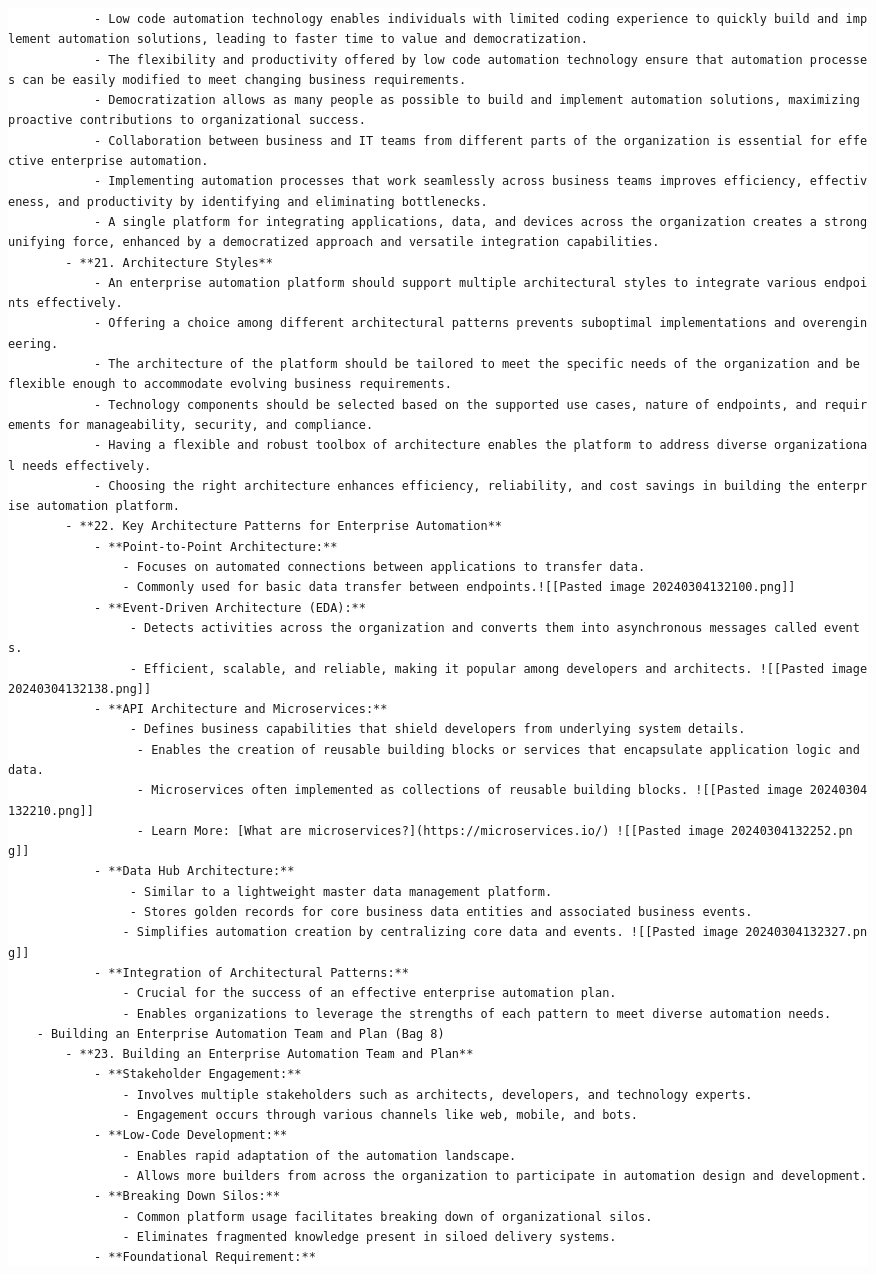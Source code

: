 				- Low code automation technology enables individuals with limited coding experience to quickly build and implement automation solutions, leading to faster time to value and democratization.
				- The flexibility and productivity offered by low code automation technology ensure that automation processes can be easily modified to meet changing business requirements.
				- Democratization allows as many people as possible to build and implement automation solutions, maximizing proactive contributions to organizational success.
				- Collaboration between business and IT teams from different parts of the organization is essential for effective enterprise automation.
				- Implementing automation processes that work seamlessly across business teams improves efficiency, effectiveness, and productivity by identifying and eliminating bottlenecks.
				- A single platform for integrating applications, data, and devices across the organization creates a strong unifying force, enhanced by a democratized approach and versatile integration capabilities.
			- **21. Architecture Styles**
				- An enterprise automation platform should support multiple architectural styles to integrate various endpoints effectively.
				- Offering a choice among different architectural patterns prevents suboptimal implementations and overengineering.
				- The architecture of the platform should be tailored to meet the specific needs of the organization and be flexible enough to accommodate evolving business requirements.
				- Technology components should be selected based on the supported use cases, nature of endpoints, and requirements for manageability, security, and compliance.
				- Having a flexible and robust toolbox of architecture enables the platform to address diverse organizational needs effectively.
				- Choosing the right architecture enhances efficiency, reliability, and cost savings in building the enterprise automation platform.
			- **22. Key Architecture Patterns for Enterprise Automation**
				- **Point-to-Point Architecture:**
					- Focuses on automated connections between applications to transfer data.
					- Commonly used for basic data transfer between endpoints.![[Pasted image 20240304132100.png]]
				- **Event-Driven Architecture (EDA):**
					 - Detects activities across the organization and converts them into asynchronous messages called events.
					 - Efficient, scalable, and reliable, making it popular among developers and architects. ![[Pasted image 20240304132138.png]]
				- **API Architecture and Microservices:**
					 - Defines business capabilities that shield developers from underlying system details.
					  - Enables the creation of reusable building blocks or services that encapsulate application logic and data.
					  - Microservices often implemented as collections of reusable building blocks. ![[Pasted image 20240304132210.png]]
					  - Learn More: [What are microservices?](https://microservices.io/) ![[Pasted image 20240304132252.png]]
				- **Data Hub Architecture:**
					 - Similar to a lightweight master data management platform.
					 - Stores golden records for core business data entities and associated business events.
					- Simplifies automation creation by centralizing core data and events. ![[Pasted image 20240304132327.png]]
				- **Integration of Architectural Patterns:**
					- Crucial for the success of an effective enterprise automation plan.
					- Enables organizations to leverage the strengths of each pattern to meet diverse automation needs.
		- Building an Enterprise Automation Team and Plan (Bag 8)
			- **23. Building an Enterprise Automation Team and Plan**
				- **Stakeholder Engagement:**
					- Involves multiple stakeholders such as architects, developers, and technology experts.
					- Engagement occurs through various channels like web, mobile, and bots.
				- **Low-Code Development:**
					- Enables rapid adaptation of the automation landscape.
					- Allows more builders from across the organization to participate in automation design and development.
				- **Breaking Down Silos:**
					- Common platform usage facilitates breaking down of organizational silos.
					- Eliminates fragmented knowledge present in siloed delivery systems.
				- **Foundational Requirement:**